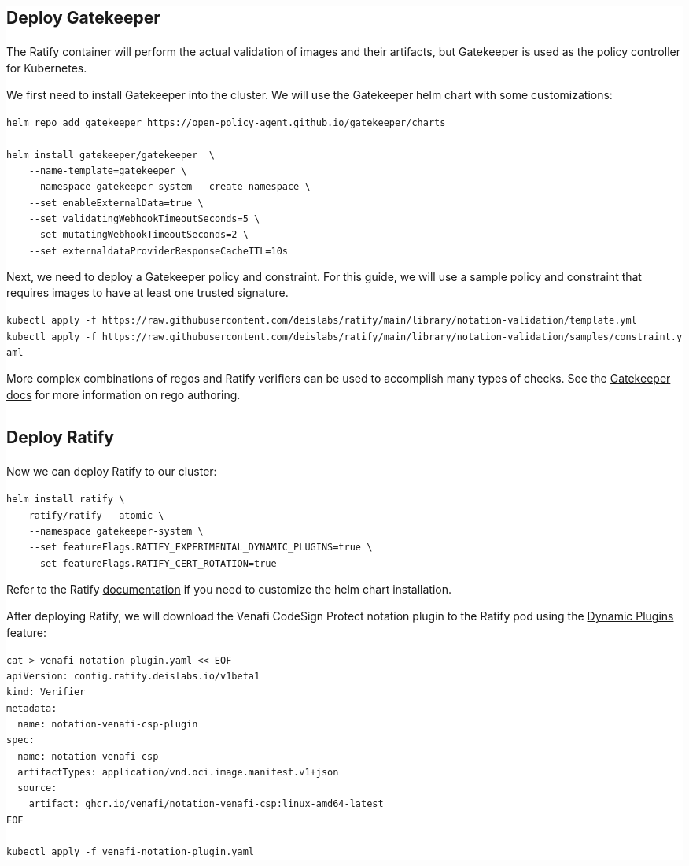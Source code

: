 ## Deploy Gatekeeper

The Ratify container will perform the actual validation of images and their artifacts, but [Gatekeeper](https://github.com/open-policy-agent/gatekeeper) is used as the policy controller for Kubernetes.

We first need to install Gatekeeper into the cluster. We will use the Gatekeeper helm chart with some customizations:

```shell
helm repo add gatekeeper https://open-policy-agent.github.io/gatekeeper/charts

helm install gatekeeper/gatekeeper  \
    --name-template=gatekeeper \
    --namespace gatekeeper-system --create-namespace \
    --set enableExternalData=true \
    --set validatingWebhookTimeoutSeconds=5 \
    --set mutatingWebhookTimeoutSeconds=2 \
    --set externaldataProviderResponseCacheTTL=10s
```

Next, we need to deploy a Gatekeeper policy and constraint. For this guide, we will use a sample policy and constraint that requires images to have at least one trusted signature.

```shell
kubectl apply -f https://raw.githubusercontent.com/deislabs/ratify/main/library/notation-validation/template.yml
kubectl apply -f https://raw.githubusercontent.com/deislabs/ratify/main/library/notation-validation/samples/constraint.yaml
```

More complex combinations of regos and Ratify verifiers can be used to accomplish many types of checks. See the [Gatekeeper docs](https://open-policy-agent.github.io/gatekeeper/website/docs/) for more information on rego authoring.

## Deploy Ratify

Now we can deploy Ratify to our cluster:
```shell
helm install ratify \
    ratify/ratify --atomic \
    --namespace gatekeeper-system \
    --set featureFlags.RATIFY_EXPERIMENTAL_DYNAMIC_PLUGINS=true \
    --set featureFlags.RATIFY_CERT_ROTATION=true
```
Refer to the Ratify [documentation](https://ratify.dev/docs/1.0/quickstarts/quickstart-manual/) if you need to customize the helm chart installation.

After deploying Ratify, we will download the Venafi CodeSign Protect notation plugin to the Ratify pod using the [Dynamic Plugins feature](../reference/dynamic-plugins.md):

```shell
cat > venafi-notation-plugin.yaml << EOF
apiVersion: config.ratify.deislabs.io/v1beta1
kind: Verifier
metadata:
  name: notation-venafi-csp-plugin
spec:
  name: notation-venafi-csp
  artifactTypes: application/vnd.oci.image.manifest.v1+json
  source:
    artifact: ghcr.io/venafi/notation-venafi-csp:linux-amd64-latest
EOF

kubectl apply -f venafi-notation-plugin.yaml
```
